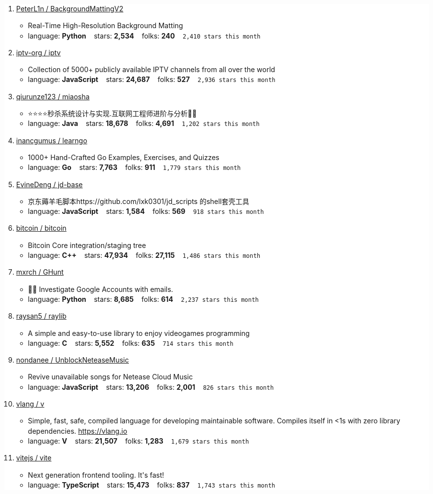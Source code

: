 1. [PeterL1n / BackgroundMattingV2](https://github.com/PeterL1n/BackgroundMattingV2)
    - Real-Time High-Resolution Background Matting
    - language: **Python** &nbsp;&nbsp; stars: **2,534** &nbsp;&nbsp; folks: **240**  &nbsp;&nbsp; `2,410 stars this month`

1. [iptv-org / iptv](https://github.com/iptv-org/iptv)
    - Collection of 5000+ publicly available IPTV channels from all over the world
    - language: **JavaScript** &nbsp;&nbsp; stars: **24,687** &nbsp;&nbsp; folks: **527**  &nbsp;&nbsp; `2,936 stars this month`

1. [qiurunze123 / miaosha](https://github.com/qiurunze123/miaosha)
    - ⭐⭐⭐⭐秒杀系统设计与实现.互联网工程师进阶与分析🙋🐓
    - language: **Java** &nbsp;&nbsp; stars: **18,678** &nbsp;&nbsp; folks: **4,691**  &nbsp;&nbsp; `1,202 stars this month`

1. [inancgumus / learngo](https://github.com/inancgumus/learngo)
    - 1000+ Hand-Crafted Go Examples, Exercises, and Quizzes
    - language: **Go** &nbsp;&nbsp; stars: **7,763** &nbsp;&nbsp; folks: **911**  &nbsp;&nbsp; `1,779 stars this month`

1. [EvineDeng / jd-base](https://github.com/EvineDeng/jd-base)
    - 京东薅羊毛脚本https://github.com/lxk0301/jd_scripts 的shell套壳工具
    - language: **JavaScript** &nbsp;&nbsp; stars: **1,584** &nbsp;&nbsp; folks: **569**  &nbsp;&nbsp; `918 stars this month`

1. [bitcoin / bitcoin](https://github.com/bitcoin/bitcoin)
    - Bitcoin Core integration/staging tree
    - language: **C++** &nbsp;&nbsp; stars: **47,934** &nbsp;&nbsp; folks: **27,115**  &nbsp;&nbsp; `1,486 stars this month`

1. [mxrch / GHunt](https://github.com/mxrch/GHunt)
    - 🕵️‍♂️ Investigate Google Accounts with emails.
    - language: **Python** &nbsp;&nbsp; stars: **8,685** &nbsp;&nbsp; folks: **614**  &nbsp;&nbsp; `2,237 stars this month`

1. [raysan5 / raylib](https://github.com/raysan5/raylib)
    - A simple and easy-to-use library to enjoy videogames programming
    - language: **C** &nbsp;&nbsp; stars: **5,552** &nbsp;&nbsp; folks: **635**  &nbsp;&nbsp; `714 stars this month`

1. [nondanee / UnblockNeteaseMusic](https://github.com/nondanee/UnblockNeteaseMusic)
    - Revive unavailable songs for Netease Cloud Music
    - language: **JavaScript** &nbsp;&nbsp; stars: **13,206** &nbsp;&nbsp; folks: **2,001**  &nbsp;&nbsp; `826 stars this month`

1. [vlang / v](https://github.com/vlang/v)
    - Simple, fast, safe, compiled language for developing maintainable software. Compiles itself in <1s with zero library dependencies. https://vlang.io
    - language: **V** &nbsp;&nbsp; stars: **21,507** &nbsp;&nbsp; folks: **1,283**  &nbsp;&nbsp; `1,679 stars this month`

1. [vitejs / vite](https://github.com/vitejs/vite)
    - Next generation frontend tooling. It's fast!
    - language: **TypeScript** &nbsp;&nbsp; stars: **15,473** &nbsp;&nbsp; folks: **837**  &nbsp;&nbsp; `1,743 stars this month`
